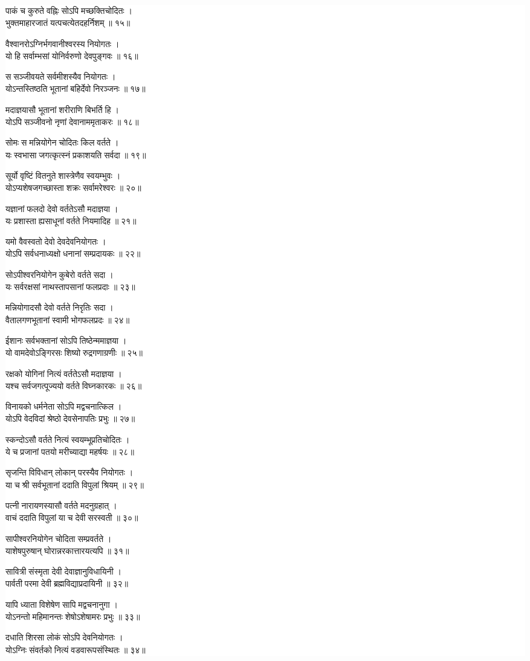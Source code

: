 पाकं च कुरुते वह्निः सोऽपि मच्छक्तिचोदितः ।  
भुक्तमाहारजातं यत्पचत्येतदहर्निशम् ॥ १५॥  
  
वैश्वानरोऽग्निर्भगवानीश्वरस्य नियोगतः ।  
यो हि सर्वाम्भसां योनिर्वरुणो देवपुङ्गवः ॥ १६॥  
  
स सञ्जीवयते सर्वमीशस्यैव नियोगतः ।  
योऽन्तस्तिष्ठति भूतानां बहिर्देवो निरञ्जनः ॥ १७॥  
  
मदाज्ञयासौ भूतानां शरीराणि बिभर्ति हि ।  
योऽपि सञ्जीवनो नृणां देवानाममृताकरः ॥ १८॥  
  
सोमः स मन्नियोगेन चोदितः किल वर्तते ।  
यः स्वभासा जगत्कृत्स्नं प्रकाशयति सर्वदा ॥ १९॥  
  
सूर्यो वृष्टिं वितनुते शास्त्रेणैव स्वयम्भुवः ।  
योऽप्यशेषजगच्छास्ता शक्रः सर्वामरेश्वरः ॥ २०॥  
  
यज्ञानां फलदो देवो वर्ततेऽसौ मदाज्ञया ।  
यः प्रशास्ता ह्यसाधूनां वर्तते नियमादिह ॥ २१॥  
  
यमो वैवस्वतो देवो देवदेवनियोगतः ।  
योऽपि सर्वधनाध्यक्षो धनानां सम्प्रदायकः ॥ २२॥  
  
सोऽपीश्वरनियोगेन कुबेरो वर्तते सदा ।  
यः सर्वरक्षसां नाथस्तापसानां फलप्रदाः ॥ २३॥  
  
मन्नियोगादसौ देवो वर्तते निरृतिः सदा ।  
वैतालगणभूतानां स्वामी भोगफलप्रदः ॥ २४॥  
  
ईशानः सर्वभक्तानां सोऽपि तिष्ठेन्ममाज्ञया ।  
यो वामदेवोऽङ्गिरसः शिष्यो रुद्रगणाग्रणीः ॥ २५॥  
  
रक्षको योगिनां नित्यं वर्ततेऽसौ मदाज्ञया ।  
यश्च सर्वजगत्पूज्ययो वर्तते विघ्नकारकः ॥ २६॥  
  
विनायको धर्मनेता सोऽपि मद्वचनात्किल ।  
योऽपि वेदविदां श्रेष्ठो देवसेनापतिः प्रभुः ॥ २७॥  
  
स्कन्दोऽसौ वर्तते नित्यं स्वयम्भूप्रतिचोदितः ।  
ये च प्रजानां पतयो मरीच्याद्या महर्षयः ॥ २८॥  
  
सृजन्ति विविधान् लोकान् परस्यैव नियोगतः ।  
या च श्री सर्वभूतानां ददाति विपुलां श्रियम् ॥ २९॥  
  
पत्नी नारायणस्यासौ वर्तते मदनुग्रहात् ।  
वाचं ददाति विपुलां या च देवी सरस्वती ॥ ३०॥  
  
सापीश्वरनियोगेन चोदिता सम्प्रवर्तते ।  
याशेषपुरुषान् घोरान्नरकात्तारयत्यपि ॥ ३१॥  
  
सावित्री संस्मृता देवी देवाज्ञानुविधायिनी ।  
पार्वती परमा देवी ब्रह्मविद्याप्रदायिनी ॥ ३२॥  
  
यापि ध्याता विशेषेण सापि मद्वचनानुगा ।  
योऽनन्तो महिमानन्तः शेषोऽशेषामरः प्रभुः ॥ ३३॥  
  
दधाति शिरसा लोकं सोऽपि देवनियोगतः ।  
योऽग्निः संवर्तको नित्यं वडवारूपसंस्थितः ॥ ३४॥  
  